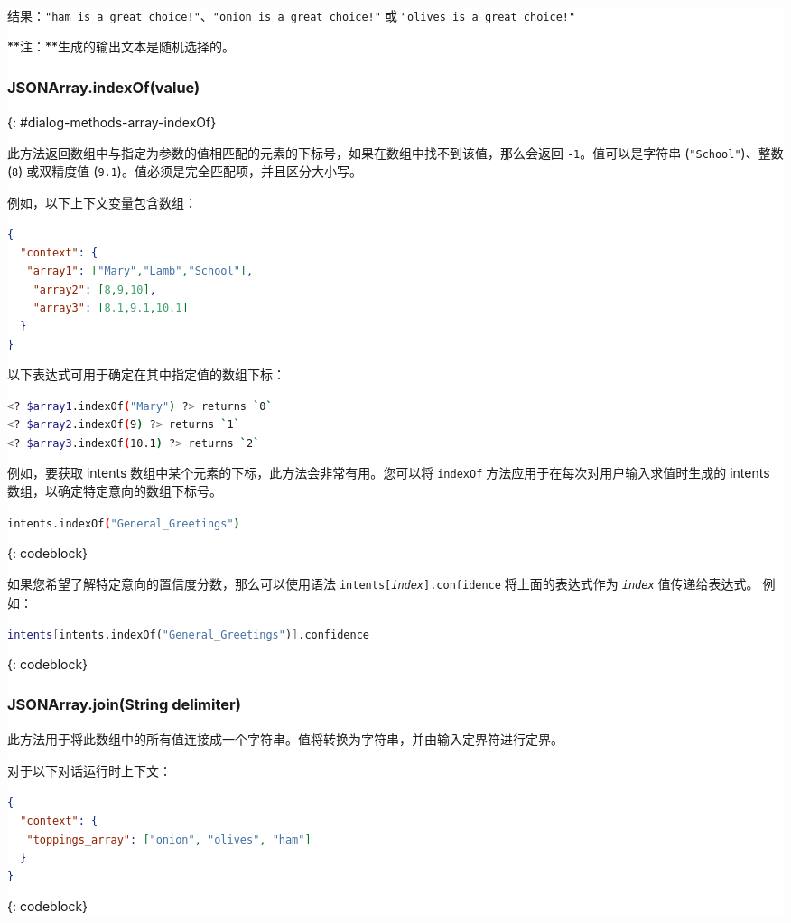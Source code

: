 结果：`"ham is a great choice!"`、`"onion is a great choice!"` 或 `"olives is a great choice!"`

**注：**生成的输出文本是随机选择的。

### JSONArray.indexOf(value)
{: #dialog-methods-array-indexOf}

此方法返回数组中与指定为参数的值相匹配的元素的下标号，如果在数组中找不到该值，那么会返回 `-1`。值可以是字符串 (`"School"`)、整数 (`8`) 或双精度值 (`9.1`)。值必须是完全匹配项，并且区分大小写。

例如，以下上下文变量包含数组：

```json
{
  "context": {
   "array1": ["Mary","Lamb","School"],
    "array2": [8,9,10],
    "array3": [8.1,9.1,10.1]
  }
}
```

以下表达式可用于确定在其中指定值的数组下标：

```bash
<? $array1.indexOf("Mary") ?> returns `0`
<? $array2.indexOf(9) ?> returns `1`
<? $array3.indexOf(10.1) ?> returns `2`
```

例如，要获取 intents 数组中某个元素的下标，此方法会非常有用。您可以将 `indexOf` 方法应用于在每次对用户输入求值时生成的 intents 数组，以确定特定意向的数组下标号。

```bash
intents.indexOf("General_Greetings")
```
{: codeblock}

如果您希望了解特定意向的置信度分数，那么可以使用语法 `intents[`*`index`*`].confidence` 将上面的表达式作为 *`index`* 值传递给表达式。 例如：

```bash
intents[intents.indexOf("General_Greetings")].confidence
```
{: codeblock}

### JSONArray.join(String delimiter)

此方法用于将此数组中的所有值连接成一个字符串。值将转换为字符串，并由输入定界符进行定界。

对于以下对话运行时上下文：

```json
{
  "context": {
   "toppings_array": ["onion", "olives", "ham"]
  }
}
```
{: codeblock}
